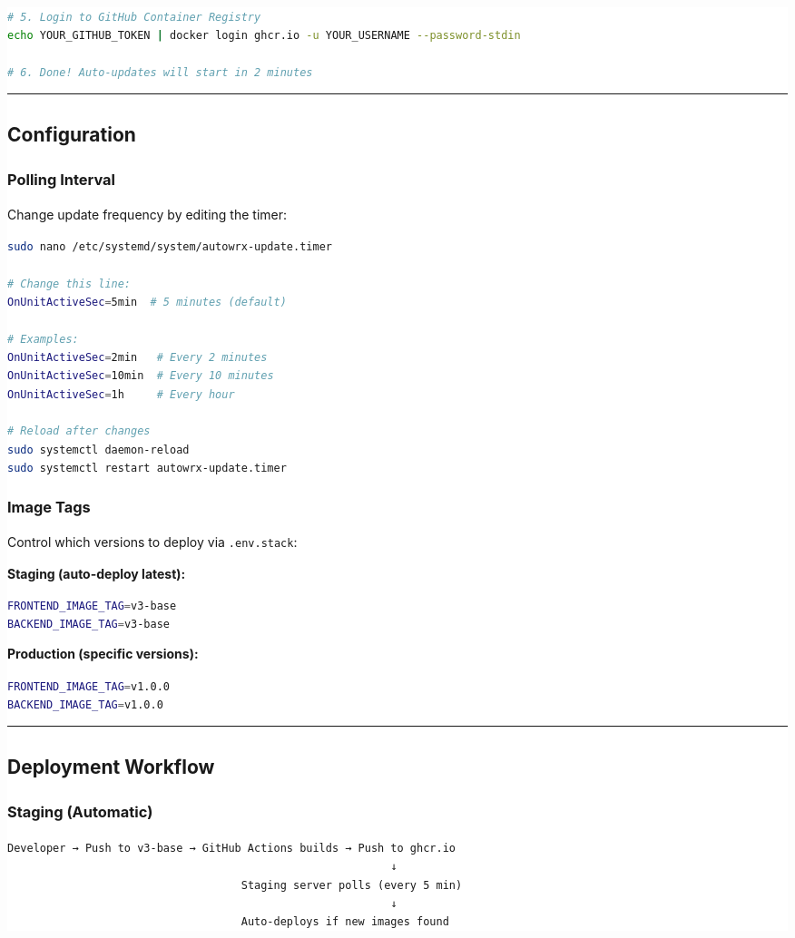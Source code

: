 ```bash
# 5. Login to GitHub Container Registry
echo YOUR_GITHUB_TOKEN | docker login ghcr.io -u YOUR_USERNAME --password-stdin

# 6. Done! Auto-updates will start in 2 minutes
```

---

## Configuration

### Polling Interval

Change update frequency by editing the timer:

```bash
sudo nano /etc/systemd/system/autowrx-update.timer

# Change this line:
OnUnitActiveSec=5min  # 5 minutes (default)

# Examples:
OnUnitActiveSec=2min   # Every 2 minutes
OnUnitActiveSec=10min  # Every 10 minutes
OnUnitActiveSec=1h     # Every hour

# Reload after changes
sudo systemctl daemon-reload
sudo systemctl restart autowrx-update.timer
```

### Image Tags

Control which versions to deploy via `.env.stack`:

**Staging (auto-deploy latest):**
```bash
FRONTEND_IMAGE_TAG=v3-base
BACKEND_IMAGE_TAG=v3-base
```

**Production (specific versions):**
```bash
FRONTEND_IMAGE_TAG=v1.0.0
BACKEND_IMAGE_TAG=v1.0.0
```

---

## Deployment Workflow

### Staging (Automatic)

```
Developer → Push to v3-base → GitHub Actions builds → Push to ghcr.io
                                                           ↓
                                    Staging server polls (every 5 min)
                                                           ↓
                                    Auto-deploys if new images found
```
